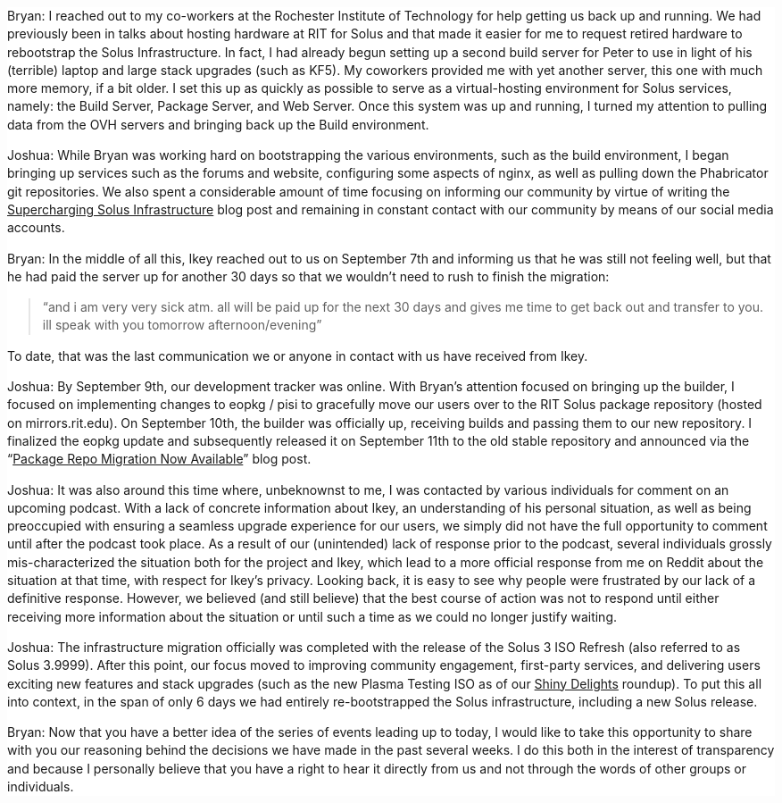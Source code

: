 Bryan: I reached out to my co-workers at the Rochester Institute of Technology for help getting us back up and running. We had previously been in talks about hosting hardware at RIT for Solus and that made it easier for me to request retired hardware to rebootstrap the Solus Infrastructure. In fact, I had already begun setting up a second build server for Peter to use in light of his (terrible) laptop and large stack upgrades (such as KF5). My coworkers provided me with yet another server, this one with much more memory, if a bit older. I set this up as quickly as possible to serve as a virtual-hosting environment for Solus services, namely: the Build Server, Package Server, and Web Server. Once this system was up and running, I turned my attention to pulling data from the OVH servers and bringing back up the Build environment.

Joshua: While Bryan was working hard on bootstrapping the various environments, such as the build environment, I began bringing up services such as the forums and website, configuring some aspects of nginx, as well as pulling down the Phabricator git repositories. We also spent a considerable amount of time focusing on informing our community by virtue of writing the [Supercharging Solus Infrastructure](/2018/09/08/supercharging-solus-infrastructure) blog post and remaining in constant contact with our community by means of our social media accounts.

Bryan: In the middle of all this, Ikey reached out to us on September 7th and informing us that he was still not feeling well, but that he had paid the server up for another 30 days so that we wouldn’t need to rush to finish the migration:

> “and i am very very sick atm. all will be paid up for the next 30 days and gives me time to get back out and transfer to you. ill speak with you tomorrow afternoon/evening”

To date, that was the last communication we or anyone in contact with us have received from Ikey.

Joshua: By September 9th, our development tracker was online. With Bryan’s attention focused on bringing up the builder, I focused on implementing changes to eopkg / pisi to gracefully move our users over to the RIT Solus package repository (hosted on mirrors.rit.edu). On September 10th, the builder was officially up, receiving builds and passing them to our new repository. I finalized the eopkg update and subsequently released it on September 11th to the old stable repository and announced via the “[Package Repo Migration Now Available](/2018/09/11/package-repo-migration-now-available)” blog post. 

Joshua: It was also around this time where, unbeknownst to me, I was contacted by various individuals for comment on an upcoming podcast. With a lack of concrete information about Ikey, an understanding of his personal situation, as well as being preoccupied with ensuring a seamless upgrade experience for our users, we simply did not have the full opportunity to comment until after the podcast took place. As a result of our (unintended) lack of response prior to the podcast, several individuals grossly mis-characterized the situation both for the project and Ikey, which lead to a more official response from me on Reddit about the situation at that time, with respect for Ikey’s privacy. Looking back, it is easy to see why people were frustrated by our lack of a definitive response. However, we believed (and still believe) that the best course of action was not to respond until either receiving more information about the situation or until such a time as we could no longer justify waiting.

Joshua: The infrastructure migration officially was completed with the release of the Solus 3 ISO Refresh (also referred to as Solus 3.9999). After this point, our focus moved to improving community engagement, first-party services, and delivering users exciting new features and stack upgrades (such as the new Plasma Testing ISO as of our [Shiny Delights](/2018/10/24/shiny-delights) roundup). To put this all into context, in the span of only 6 days we had entirely re-bootstrapped the Solus infrastructure, including a new Solus release.

Bryan: Now that you have a better idea of the series of events leading up to today, I would like to take this opportunity to share with you our reasoning behind the decisions we have made in the past several weeks. I do this both in the interest of transparency and because I personally believe that you have a right to hear it directly from us and not through the words of other groups or individuals. 
